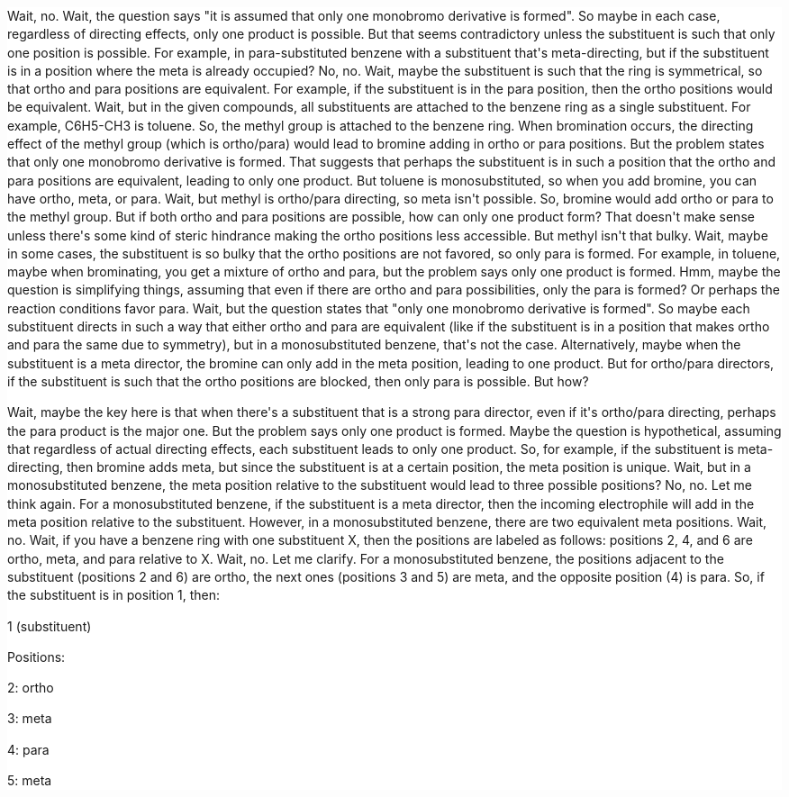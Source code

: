 Wait, no. Wait, the question says "it is assumed that only one monobromo derivative is formed". So maybe in each case, regardless of directing effects, only one product is possible. But that seems contradictory unless the substituent is such that only one position is possible. For example, in para-substituted benzene with a substituent that's meta-directing, but if the substituent is in a position where the meta is already occupied? No, no. Wait, maybe the substituent is such that the ring is symmetrical, so that ortho and para positions are equivalent. For example, if the substituent is in the para position, then the ortho positions would be equivalent. Wait, but in the given compounds, all substituents are attached to the benzene ring as a single substituent. For example, C6H5-CH3 is toluene. So, the methyl group is attached to the benzene ring. When bromination occurs, the directing effect of the methyl group (which is ortho/para) would lead to bromine adding in ortho or para positions. But the problem states that only one monobromo derivative is formed. That suggests that perhaps the substituent is in such a position that the ortho and para positions are equivalent, leading to only one product. But toluene is monosubstituted, so when you add bromine, you can have ortho, meta, or para. Wait, but methyl is ortho/para directing, so meta isn't possible. So, bromine would add ortho or para to the methyl group. But if both ortho and para positions are possible, how can only one product form? That doesn't make sense unless there's some kind of steric hindrance making the ortho positions less accessible. But methyl isn't that bulky. Wait, maybe in some cases, the substituent is so bulky that the ortho positions are not favored, so only para is formed. For example, in toluene, maybe when brominating, you get a mixture of ortho and para, but the problem says only one product is formed. Hmm, maybe the question is simplifying things, assuming that even if there are ortho and para possibilities, only the para is formed? Or perhaps the reaction conditions favor para. Wait, but the question states that "only one monobromo derivative is formed". So maybe each substituent directs in such a way that either ortho and para are equivalent (like if the substituent is in a position that makes ortho and para the same due to symmetry), but in a monosubstituted benzene, that's not the case. Alternatively, maybe when the substituent is a meta director, the bromine can only add in the meta position, leading to one product. But for ortho/para directors, if the substituent is such that the ortho positions are blocked, then only para is possible. But how?

Wait, maybe the key here is that when there's a substituent that is a strong para director, even if it's ortho/para directing, perhaps the para product is the major one. But the problem says only one product is formed. Maybe the question is hypothetical, assuming that regardless of actual directing effects, each substituent leads to only one product. So, for example, if the substituent is meta-directing, then bromine adds meta, but since the substituent is at a certain position, the meta position is unique. Wait, but in a monosubstituted benzene, the meta position relative to the substituent would lead to three possible positions? No, no. Let me think again. For a monosubstituted benzene, if the substituent is a meta director, then the incoming electrophile will add in the meta position relative to the substituent. However, in a monosubstituted benzene, there are two equivalent meta positions. Wait, no. Wait, if you have a benzene ring with one substituent X, then the positions are labeled as follows: positions 2, 4, and 6 are ortho, meta, and para relative to X. Wait, no. Let me clarify. For a monosubstituted benzene, the positions adjacent to the substituent (positions 2 and 6) are ortho, the next ones (positions 3 and 5) are meta, and the opposite position (4) is para. So, if the substituent is in position 1, then:

1 (substituent)

Positions:

2: ortho

3: meta

4: para

5: meta

